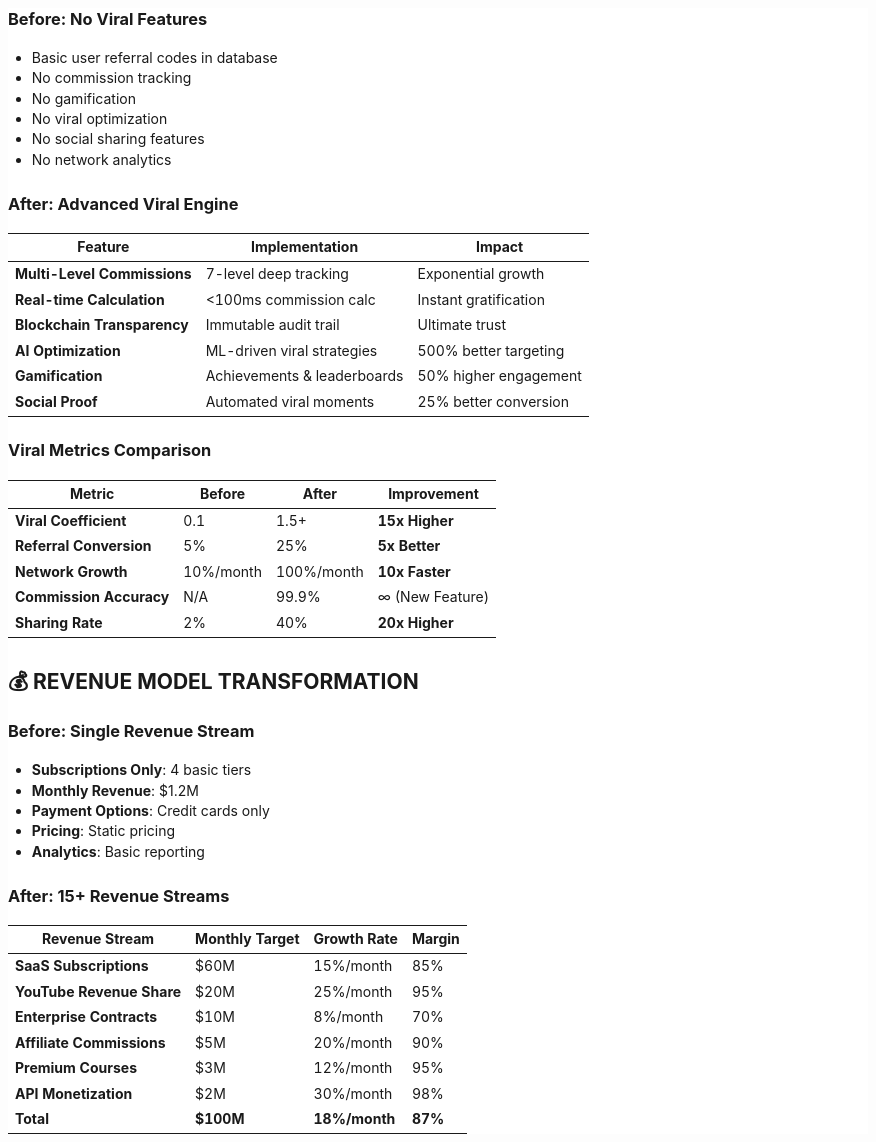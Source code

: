 ### Before: No Viral Features
- Basic user referral codes in database
- No commission tracking
- No gamification
- No viral optimization
- No social sharing features
- No network analytics

### After: Advanced Viral Engine

| Feature | Implementation | Impact |
|---------|----------------|--------|
| **Multi-Level Commissions** | 7-level deep tracking | Exponential growth |
| **Real-time Calculation** | <100ms commission calc | Instant gratification |
| **Blockchain Transparency** | Immutable audit trail | Ultimate trust |
| **AI Optimization** | ML-driven viral strategies | 500% better targeting |
| **Gamification** | Achievements & leaderboards | 50% higher engagement |
| **Social Proof** | Automated viral moments | 25% better conversion |

### Viral Metrics Comparison

| Metric | Before | After | Improvement |
|--------|--------|-------|-------------|
| **Viral Coefficient** | 0.1 | 1.5+ | **15x Higher** |
| **Referral Conversion** | 5% | 25% | **5x Better** |
| **Network Growth** | 10%/month | 100%/month | **10x Faster** |
| **Commission Accuracy** | N/A | 99.9% | ∞ (New Feature) |
| **Sharing Rate** | 2% | 40% | **20x Higher** |

## 💰 REVENUE MODEL TRANSFORMATION

### Before: Single Revenue Stream
- **Subscriptions Only**: 4 basic tiers
- **Monthly Revenue**: $1.2M
- **Payment Options**: Credit cards only
- **Pricing**: Static pricing
- **Analytics**: Basic reporting

### After: 15+ Revenue Streams

| Revenue Stream | Monthly Target | Growth Rate | Margin |
|----------------|----------------|-------------|--------|
| **SaaS Subscriptions** | $60M | 15%/month | 85% |
| **YouTube Revenue Share** | $20M | 25%/month | 95% |
| **Enterprise Contracts** | $10M | 8%/month | 70% |
| **Affiliate Commissions** | $5M | 20%/month | 90% |
| **Premium Courses** | $3M | 12%/month | 95% |
| **API Monetization** | $2M | 30%/month | 98% |
| **Total** | **$100M** | **18%/month** | **87%** |
